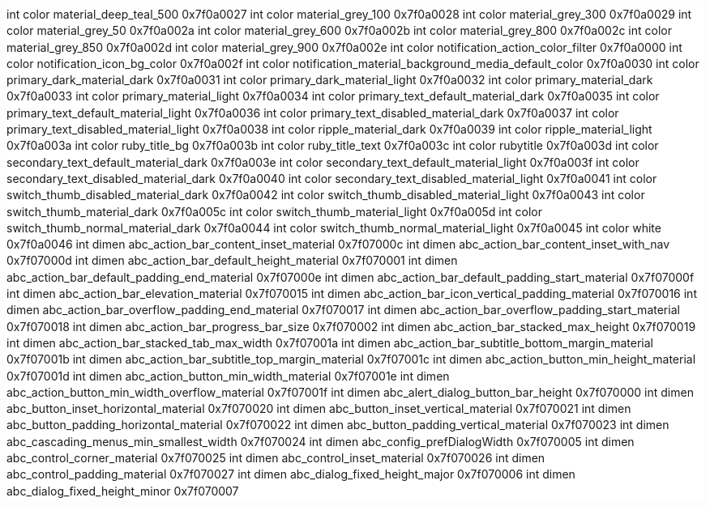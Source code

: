 int color material_deep_teal_500 0x7f0a0027
int color material_grey_100 0x7f0a0028
int color material_grey_300 0x7f0a0029
int color material_grey_50 0x7f0a002a
int color material_grey_600 0x7f0a002b
int color material_grey_800 0x7f0a002c
int color material_grey_850 0x7f0a002d
int color material_grey_900 0x7f0a002e
int color notification_action_color_filter 0x7f0a0000
int color notification_icon_bg_color 0x7f0a002f
int color notification_material_background_media_default_color 0x7f0a0030
int color primary_dark_material_dark 0x7f0a0031
int color primary_dark_material_light 0x7f0a0032
int color primary_material_dark 0x7f0a0033
int color primary_material_light 0x7f0a0034
int color primary_text_default_material_dark 0x7f0a0035
int color primary_text_default_material_light 0x7f0a0036
int color primary_text_disabled_material_dark 0x7f0a0037
int color primary_text_disabled_material_light 0x7f0a0038
int color ripple_material_dark 0x7f0a0039
int color ripple_material_light 0x7f0a003a
int color ruby_title_bg 0x7f0a003b
int color ruby_title_text 0x7f0a003c
int color rubytitle 0x7f0a003d
int color secondary_text_default_material_dark 0x7f0a003e
int color secondary_text_default_material_light 0x7f0a003f
int color secondary_text_disabled_material_dark 0x7f0a0040
int color secondary_text_disabled_material_light 0x7f0a0041
int color switch_thumb_disabled_material_dark 0x7f0a0042
int color switch_thumb_disabled_material_light 0x7f0a0043
int color switch_thumb_material_dark 0x7f0a005c
int color switch_thumb_material_light 0x7f0a005d
int color switch_thumb_normal_material_dark 0x7f0a0044
int color switch_thumb_normal_material_light 0x7f0a0045
int color white 0x7f0a0046
int dimen abc_action_bar_content_inset_material 0x7f07000c
int dimen abc_action_bar_content_inset_with_nav 0x7f07000d
int dimen abc_action_bar_default_height_material 0x7f070001
int dimen abc_action_bar_default_padding_end_material 0x7f07000e
int dimen abc_action_bar_default_padding_start_material 0x7f07000f
int dimen abc_action_bar_elevation_material 0x7f070015
int dimen abc_action_bar_icon_vertical_padding_material 0x7f070016
int dimen abc_action_bar_overflow_padding_end_material 0x7f070017
int dimen abc_action_bar_overflow_padding_start_material 0x7f070018
int dimen abc_action_bar_progress_bar_size 0x7f070002
int dimen abc_action_bar_stacked_max_height 0x7f070019
int dimen abc_action_bar_stacked_tab_max_width 0x7f07001a
int dimen abc_action_bar_subtitle_bottom_margin_material 0x7f07001b
int dimen abc_action_bar_subtitle_top_margin_material 0x7f07001c
int dimen abc_action_button_min_height_material 0x7f07001d
int dimen abc_action_button_min_width_material 0x7f07001e
int dimen abc_action_button_min_width_overflow_material 0x7f07001f
int dimen abc_alert_dialog_button_bar_height 0x7f070000
int dimen abc_button_inset_horizontal_material 0x7f070020
int dimen abc_button_inset_vertical_material 0x7f070021
int dimen abc_button_padding_horizontal_material 0x7f070022
int dimen abc_button_padding_vertical_material 0x7f070023
int dimen abc_cascading_menus_min_smallest_width 0x7f070024
int dimen abc_config_prefDialogWidth 0x7f070005
int dimen abc_control_corner_material 0x7f070025
int dimen abc_control_inset_material 0x7f070026
int dimen abc_control_padding_material 0x7f070027
int dimen abc_dialog_fixed_height_major 0x7f070006
int dimen abc_dialog_fixed_height_minor 0x7f070007